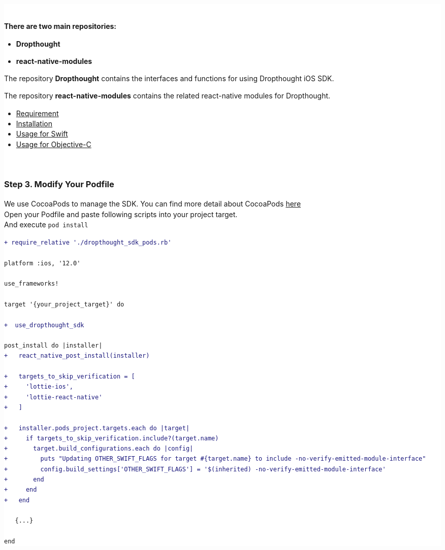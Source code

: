 </br>

**There are two main repositories:**

-   **Dropthought**

-   **react-native-modules**

The repository **Dropthought** contains the interfaces and functions for using Dropthought iOS SDK.

The repository **react-native-modules** contains the related react-native modules for Dropthought.

-   [Requirement](#Requirement)
-   [Installation](#Installation)
-   [Usage for Swift](#Usage-for-Swift)
-   [Usage for Objective-C](#Usage-for-Objective-C)

</br>

### Step 3. Modify Your Podfile

We use CocoaPods to manage the SDK. You can find more detail about CocoaPods [here](https://cocoapods.org)  
Open your Podfile and paste following scripts into your project target.  
And execute `pod install`

```diff
+ require_relative './dropthought_sdk_pods.rb'

platform :ios, '12.0'

use_frameworks!

target '{your_project_target}' do

+  use_dropthought_sdk

post_install do |installer|
+   react_native_post_install(installer)

+   targets_to_skip_verification = [
+     'lottie-ios',
+     'lottie-react-native'
+   ]
    
+   installer.pods_project.targets.each do |target|
+     if targets_to_skip_verification.include?(target.name)
+       target.build_configurations.each do |config|
+         puts "Updating OTHER_SWIFT_FLAGS for target #{target.name} to include -no-verify-emitted-module-interface"
+         config.build_settings['OTHER_SWIFT_FLAGS'] = '$(inherited) -no-verify-emitted-module-interface'
+       end
+     end
+   end

   {...}

end

```
